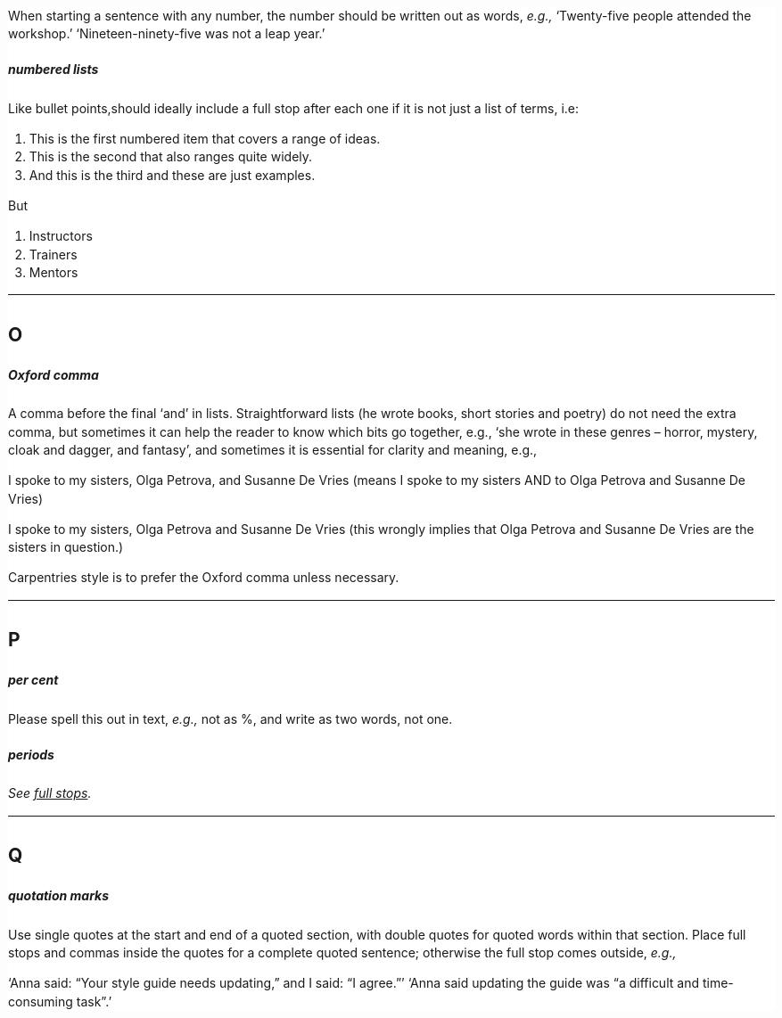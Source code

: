 When starting a sentence with any number, the number should be written out as words, _e.g.,_ ‘Twenty-five people attended the workshop.’ ‘Nineteen-ninety-five was not a leap year.’

##### numbered lists
Like bullet points,should ideally include a full stop after each one if it is not just a list of terms, i.e: <br>
  1. This is the first numbered item that covers a range of ideas.
  2. This is the second that also ranges quite widely.
  3. And this is the third and these are just examples.

But <br>
  1. Instructors
  2. Trainers
  3. Mentors
---

## O
 
##### Oxford comma
A comma before the final ‘and’ in lists. Straightforward lists (he wrote books, short stories and poetry) do not need the extra comma, but sometimes it can help the reader to know which bits go together, e.g., ‘she wrote in these genres – horror, mystery, cloak and dagger, and fantasy’, and sometimes it is essential for clarity and meaning, e.g.,

I spoke to my sisters, Olga Petrova, and Susanne De Vries (means I spoke to my sisters AND to Olga Petrova and Susanne De Vries)

I spoke to my sisters, Olga Petrova and Susanne De Vries (this wrongly implies that Olga Petrova and Susanne De Vries are the sisters in question.)
 
Carpentries style is to prefer the Oxford comma unless necessary.

---

## P
##### per cent
Please spell this out in text, _e.g.,_ not as %, and write as two words, not one. 

##### periods
_See [full stops](#full-stops)._

---

## Q
 
##### quotation marks

Use single quotes at the start and end of a quoted section, with double quotes for quoted words within that section. Place full stops and commas inside the quotes for a complete quoted sentence; otherwise the full stop comes outside, _e.g.,_  
 
‘Anna said: “Your style guide needs updating,” and I said: “I agree.”’
‘Anna said updating the guide was “a difficult and time-consuming task”.’ 
